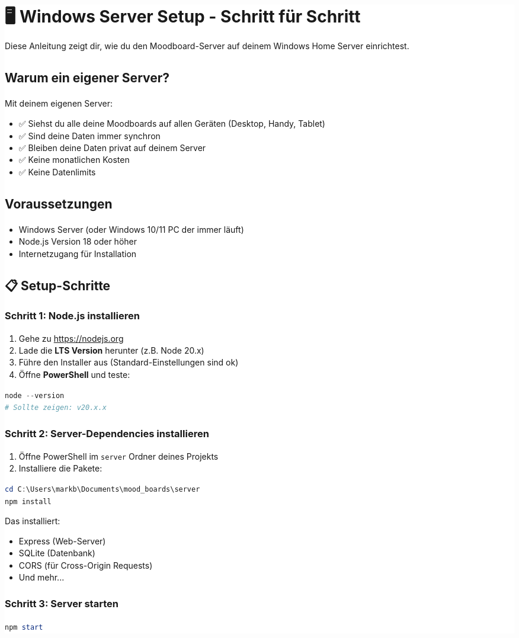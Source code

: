 # 🖥️ Windows Server Setup - Schritt für Schritt

Diese Anleitung zeigt dir, wie du den Moodboard-Server auf deinem Windows Home Server einrichtest.

## Warum ein eigener Server?

Mit deinem eigenen Server:
- ✅ Siehst du alle deine Moodboards auf allen Geräten (Desktop, Handy, Tablet)
- ✅ Sind deine Daten immer synchron
- ✅ Bleiben deine Daten privat auf deinem Server
- ✅ Keine monatlichen Kosten
- ✅ Keine Datenlimits

## Voraussetzungen

- Windows Server (oder Windows 10/11 PC der immer läuft)
- Node.js Version 18 oder höher
- Internetzugang für Installation

## 📋 Setup-Schritte

### Schritt 1: Node.js installieren

1. Gehe zu https://nodejs.org
2. Lade die **LTS Version** herunter (z.B. Node 20.x)
3. Führe den Installer aus (Standard-Einstellungen sind ok)
4. Öffne **PowerShell** und teste:

```powershell
node --version
# Sollte zeigen: v20.x.x
```

### Schritt 2: Server-Dependencies installieren

1. Öffne PowerShell im `server` Ordner deines Projekts
2. Installiere die Pakete:

```powershell
cd C:\Users\markb\Documents\mood_boards\server
npm install
```

Das installiert:
- Express (Web-Server)
- SQLite (Datenbank)
- CORS (für Cross-Origin Requests)
- Und mehr...

### Schritt 3: Server starten

```powershell
npm start
```
